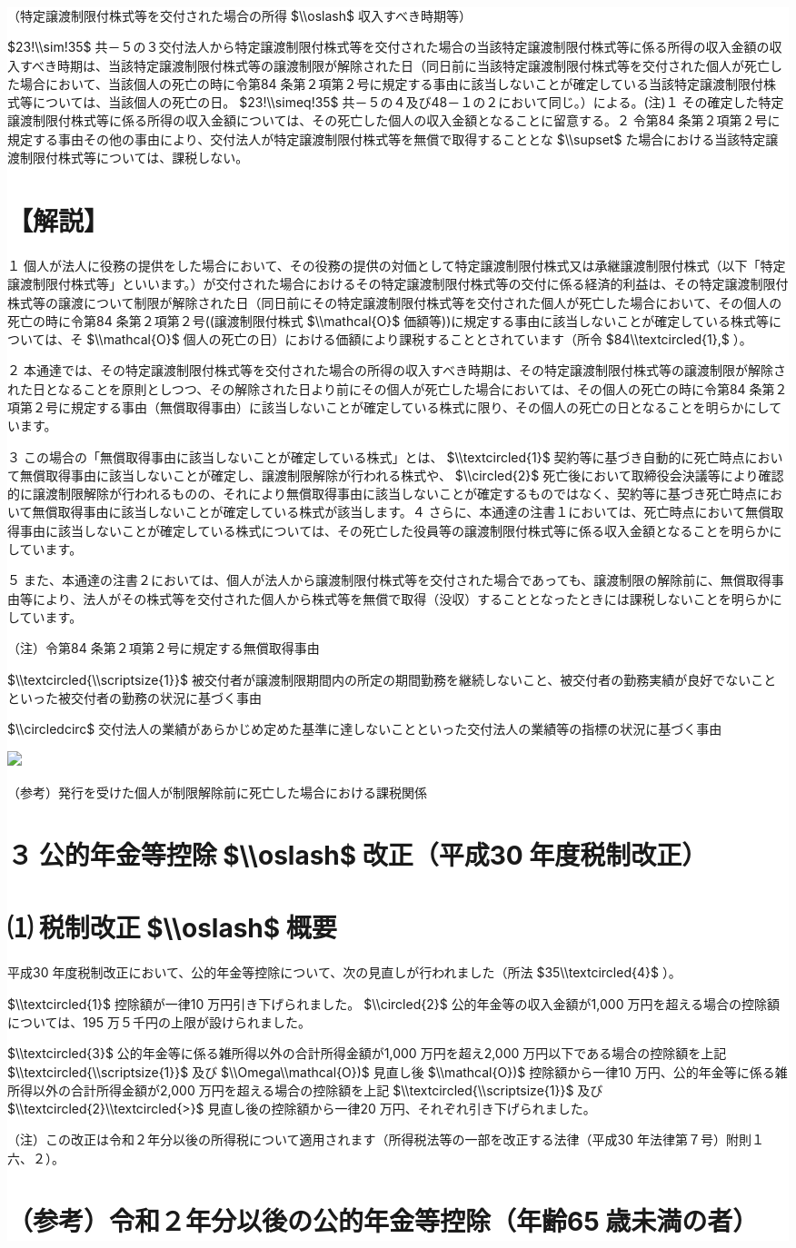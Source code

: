 （特定譲渡制限付株式等を交付された場合の所得 $\\oslash$ 収入すべき時期等）

$23!\\sim!35$ 共－５の３交付法人から特定譲渡制限付株式等を交付された場合の当該特定譲渡制限付株式等に係る所得の収入金額の収入すべき時期は、当該特定譲渡制限付株式等の譲渡制限が解除された日（同日前に当該特定譲渡制限付株式等を交付された個人が死亡した場合において、当該個人の死亡の時に令第84 条第２項第２号に規定する事由に該当しないことが確定している当該特定譲渡制限付株式等については、当該個人の死亡の日。 $23!\\simeq!35$ 共－５の４及び48－１の２において同じ。）による。(注)１ その確定した特定譲渡制限付株式等に係る所得の収入金額については、その死亡した個人の収入金額となることに留意する。２ 令第84 条第２項第２号に規定する事由その他の事由により、交付法人が特定譲渡制限付株式等を無償で取得することとな $\\supset$ た場合における当該特定譲渡制限付株式等については、課税しない。

# 【解説】

１ 個人が法人に役務の提供をした場合において、その役務の提供の対価として特定譲渡制限付株式又は承継譲渡制限付株式（以下「特定譲渡制限付株式等」といいます。）が交付された場合におけるその特定譲渡制限付株式等の交付に係る経済的利益は、その特定譲渡制限付株式等の譲渡について制限が解除された日（同日前にその特定譲渡制限付株式等を交付された個人が死亡した場合において、その個人の死亡の時に令第84 条第２項第２号((譲渡制限付株式 $\\mathcal{O}$ 価額等))に規定する事由に該当しないことが確定している株式等については、そ $\\mathcal{O}$ 個人の死亡の日）における価額により課税することとされています（所令 $84\\textcircled{1},$ ）。

２ 本通達では、その特定譲渡制限付株式等を交付された場合の所得の収入すべき時期は、その特定譲渡制限付株式等の譲渡制限が解除された日となることを原則としつつ、その解除された日より前にその個人が死亡した場合においては、その個人の死亡の時に令第84 条第２項第２号に規定する事由（無償取得事由）に該当しないことが確定している株式に限り、その個人の死亡の日となることを明らかにしています。

３ この場合の「無償取得事由に該当しないことが確定している株式」とは、 $\\textcircled{1}$ 契約等に基づき自動的に死亡時点において無償取得事由に該当しないことが確定し、譲渡制限解除が行われる株式や、 $\\circled{2}$ 死亡後において取締役会決議等により確認的に譲渡制限解除が行われるものの、それにより無償取得事由に該当しないことが確定するものではなく、契約等に基づき死亡時点において無償取得事由に該当しないことが確定している株式が該当します。４ さらに、本通達の注書１においては、死亡時点において無償取得事由に該当しないことが確定している株式については、その死亡した役員等の譲渡制限付株式等に係る収入金額となることを明らかにしています。

５ また、本通達の注書２においては、個人が法人から譲渡制限付株式等を交付された場合であっても、譲渡制限の解除前に、無償取得事由等により、法人がその株式等を交付された個人から株式等を無償で取得（没収）することとなったときには課税しないことを明らかにしています。

（注）令第84 条第２項第２号に規定する無償取得事由

$\\textcircled{\\scriptsize{1}}$ 被交付者が譲渡制限期間内の所定の期間勤務を継続しないこと、被交付者の勤務実績が良好でないことといった被交付者の勤務の状況に基づく事由

$\\circledcirc$ 交付法人の業績があらかじめ定めた基準に達しないことといった交付法人の業績等の指標の状況に基づく事由

![](https://www.nta.go.jp/tmp/f6d44010-8259-45dc-bc25-6d4a02f7a513/images/4207e5d9db32d3260d8e84e06a6eb65b7302962c9df0224729975702558b1f3a.jpg)

（参考）発行を受けた個人が制限解除前に死亡した場合における課税関係

# ３ 公的年金等控除 $\\oslash$ 改正（平成30 年度税制改正）

# ⑴ 税制改正 $\\oslash$ 概要

平成30 年度税制改正において、公的年金等控除について、次の見直しが行われました（所法 $35\\textcircled{4}$ ）。

$\\textcircled{1}$ 控除額が一律10 万円引き下げられました。 $\\circled{2}$ 公的年金等の収入金額が1,000 万円を超える場合の控除額については、195 万５千円の上限が設けられました。

$\\textcircled{3}$ 公的年金等に係る雑所得以外の合計所得金額が1,000 万円を超え2,000 万円以下である場合の控除額を上記 $\\textcircled{\\scriptsize{1}}$ 及び $\\Omega\\mathcal{O})$ 見直し後 $\\mathcal{O})$ 控除額から一律10 万円、公的年金等に係る雑所得以外の合計所得金額が2,000 万円を超える場合の控除額を上記 $\\textcircled{\\scriptsize{1}}$ 及び $\\textcircled{2}\\textcircled{>}$ 見直し後の控除額から一律20 万円、それぞれ引き下げられました。

（注）この改正は令和２年分以後の所得税について適用されます（所得税法等の一部を改正する法律（平成30 年法律第７号）附則１六、２）。

# （参考）令和２年分以後の公的年金等控除（年齢65 歳未満の者）
